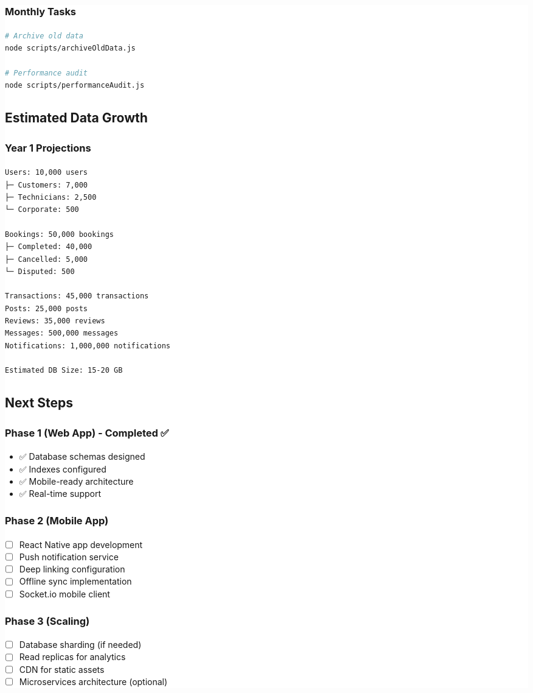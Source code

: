 ### Monthly Tasks
```bash
# Archive old data
node scripts/archiveOldData.js

# Performance audit
node scripts/performanceAudit.js
```

## Estimated Data Growth

### Year 1 Projections
```
Users: 10,000 users
├─ Customers: 7,000
├─ Technicians: 2,500
└─ Corporate: 500

Bookings: 50,000 bookings
├─ Completed: 40,000
├─ Cancelled: 5,000
└─ Disputed: 500

Transactions: 45,000 transactions
Posts: 25,000 posts
Reviews: 35,000 reviews
Messages: 500,000 messages
Notifications: 1,000,000 notifications

Estimated DB Size: 15-20 GB
```

## Next Steps

### Phase 1 (Web App) - Completed ✅
- ✅ Database schemas designed
- ✅ Indexes configured
- ✅ Mobile-ready architecture
- ✅ Real-time support

### Phase 2 (Mobile App)
- [ ] React Native app development
- [ ] Push notification service
- [ ] Deep linking configuration
- [ ] Offline sync implementation
- [ ] Socket.io mobile client

### Phase 3 (Scaling)
- [ ] Database sharding (if needed)
- [ ] Read replicas for analytics
- [ ] CDN for static assets
- [ ] Microservices architecture (optional)
